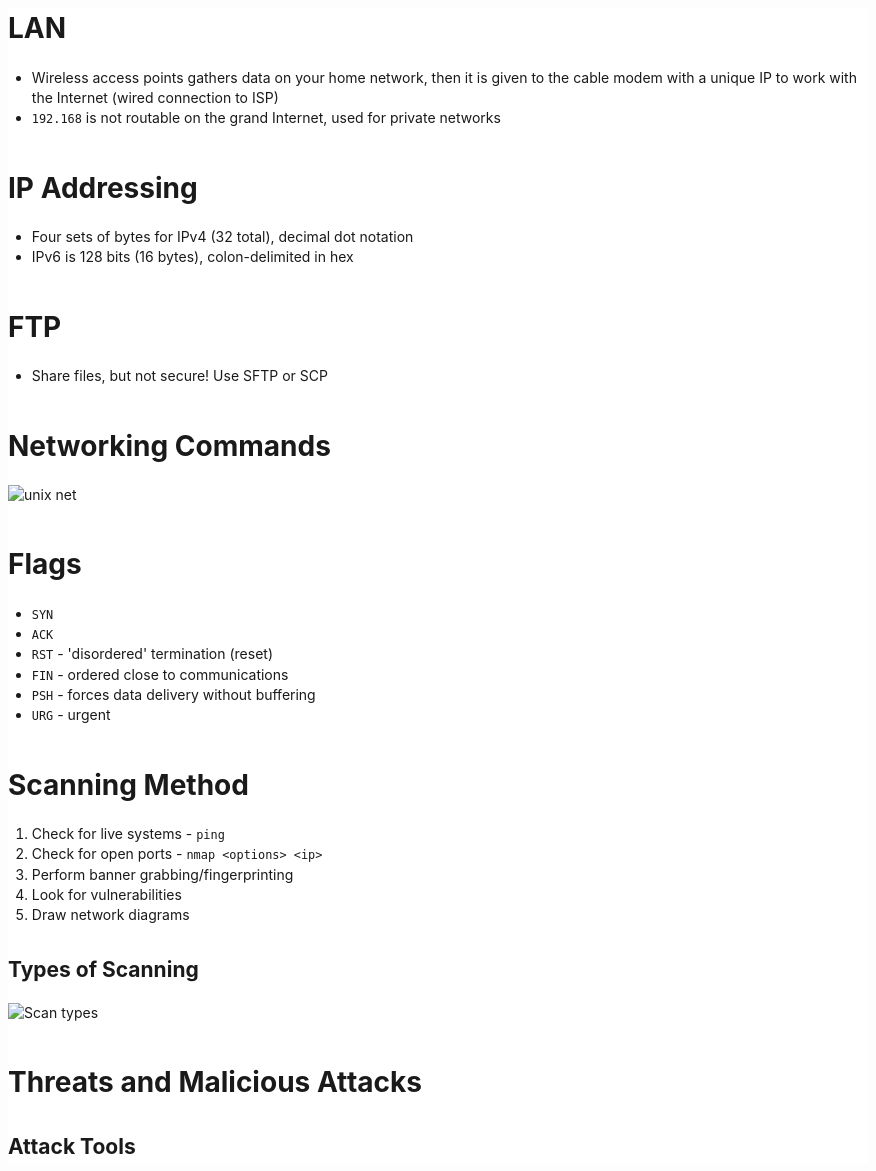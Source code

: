 # LAN

- Wireless access points gathers data on your home network, then it is given to the cable modem with a unique IP to work with the Internet (wired connection to ISP)
- `192.168` is not routable on the grand Internet, used for private networks

# IP Addressing

- Four sets of bytes for IPv4 (32 total), decimal dot notation
- IPv6 is 128 bits (16 bytes), colon-delimited in hex

# FTP

- Share files, but not secure! Use SFTP or SCP

# Networking Commands

![unix net](https://i.imgur.com/kY9miEW.png)

# Flags

- `SYN`
- `ACK`
- `RST` - 'disordered' termination (reset)
- `FIN` - ordered close to communications
- `PSH` - forces data delivery without buffering
- `URG` - urgent

# Scanning Method

1. Check for live systems - `ping`
2. Check for open ports - `nmap <options> <ip>`
3. Perform banner grabbing/fingerprinting
4. Look for vulnerabilities
5. Draw network diagrams

## Types of Scanning

![Scan types](https://i.imgur.com/uw6YH4e.png)

# Threats and Malicious Attacks

## Attack Tools
